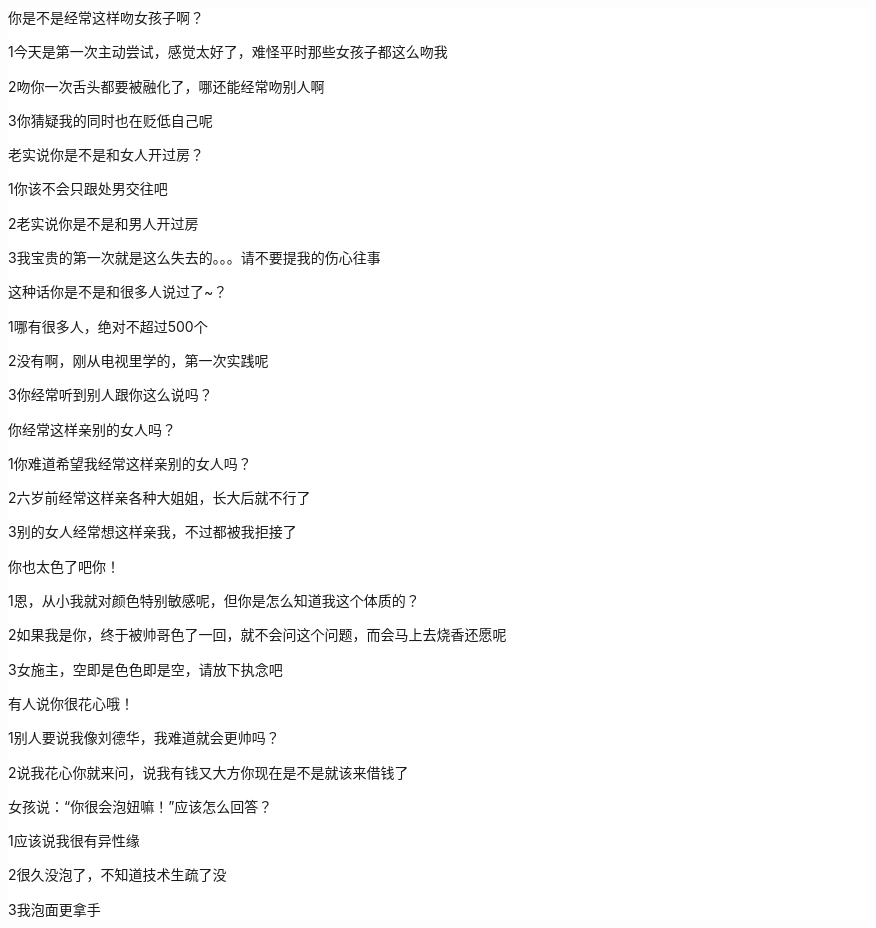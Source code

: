 
 

你是不是经常这样吻女孩子啊？

1今天是第一次主动尝试，感觉太好了，难怪平时那些女孩子都这么吻我

2吻你一次舌头都要被融化了，哪还能经常吻别人啊

3你猜疑我的同时也在贬低自己呢

 

老实说你是不是和女人开过房？

1你该不会只跟处男交往吧

2老实说你是不是和男人开过房

3我宝贵的第一次就是这么失去的。。。请不要提我的伤心往事

 

这种话你是不是和很多人说过了~？

1哪有很多人，绝对不超过500个

2没有啊，刚从电视里学的，第一次实践呢

3你经常听到别人跟你这么说吗？

 

你经常这样亲别的女人吗？

1你难道希望我经常这样亲别的女人吗？

2六岁前经常这样亲各种大姐姐，长大后就不行了

3别的女人经常想这样亲我，不过都被我拒接了

 

你也太色了吧你！

1恩，从小我就对颜色特别敏感呢，但你是怎么知道我这个体质的？

2如果我是你，终于被帅哥色了一回，就不会问这个问题，而会马上去烧香还愿呢

3女施主，空即是色色即是空，请放下执念吧

 

 

有人说你很花心哦！

1别人要说我像刘德华，我难道就会更帅吗？

2说我花心你就来问，说我有钱又大方你现在是不是就该来借钱了

 

女孩说：“你很会泡妞嘛！”应该怎么回答？

1应该说我很有异性缘

2很久没泡了，不知道技术生疏了没

3我泡面更拿手
